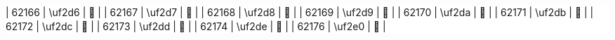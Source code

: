 | 62166   | \uf2d6  |      |
| 62167   | \uf2d7  |      |
| 62168   | \uf2d8  |      |
| 62169   | \uf2d9  |      |
| 62170   | \uf2da  |      |
| 62171   | \uf2db  |      |
| 62172   | \uf2dc  |      |
| 62173   | \uf2dd  |      |
| 62174   | \uf2de  |      |
| 62176   | \uf2e0  |      |